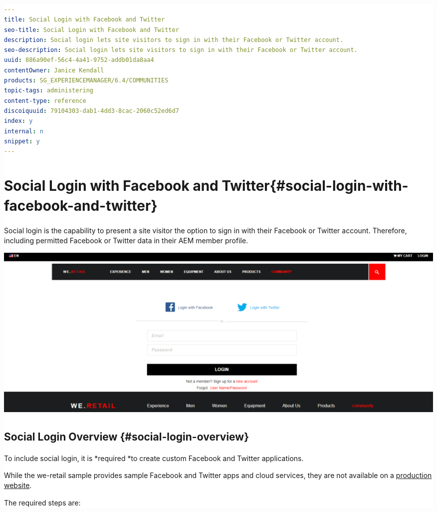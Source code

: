```yaml
---
title: Social Login with Facebook and Twitter
seo-title: Social Login with Facebook and Twitter
description: Social login lets site visitors to sign in with their Facebook or Twitter account.
seo-description: Social login lets site visitors to sign in with their Facebook or Twitter account.
uuid: 886a90ef-56c4-4a41-9752-addb01da8aa4
contentOwner: Janice Kendall
products: SG_EXPERIENCEMANAGER/6.4/COMMUNITIES
topic-tags: administering
content-type: reference
discoiquuid: 79104303-dab1-4dd3-8cac-2060c52ed6d7
index: y
internal: n
snippet: y
---
```


# Social Login with Facebook and Twitter{#social-login-with-facebook-and-twitter}

Social login is the capability to present a site visitor the option to sign in with their Facebook or Twitter account. Therefore, including permitted Facebook or Twitter data in their AEM member profile.

![](assets/socialloginweretail.png) 

## Social Login Overview {#social-login-overview}

To include social login, it is *required *to create custom Facebook and Twitter applications.

While the we-retail sample provides sample Facebook and Twitter apps and cloud services, they are not available on a [production website](../../sites/administering/using/production-ready.md).

The required steps are:
